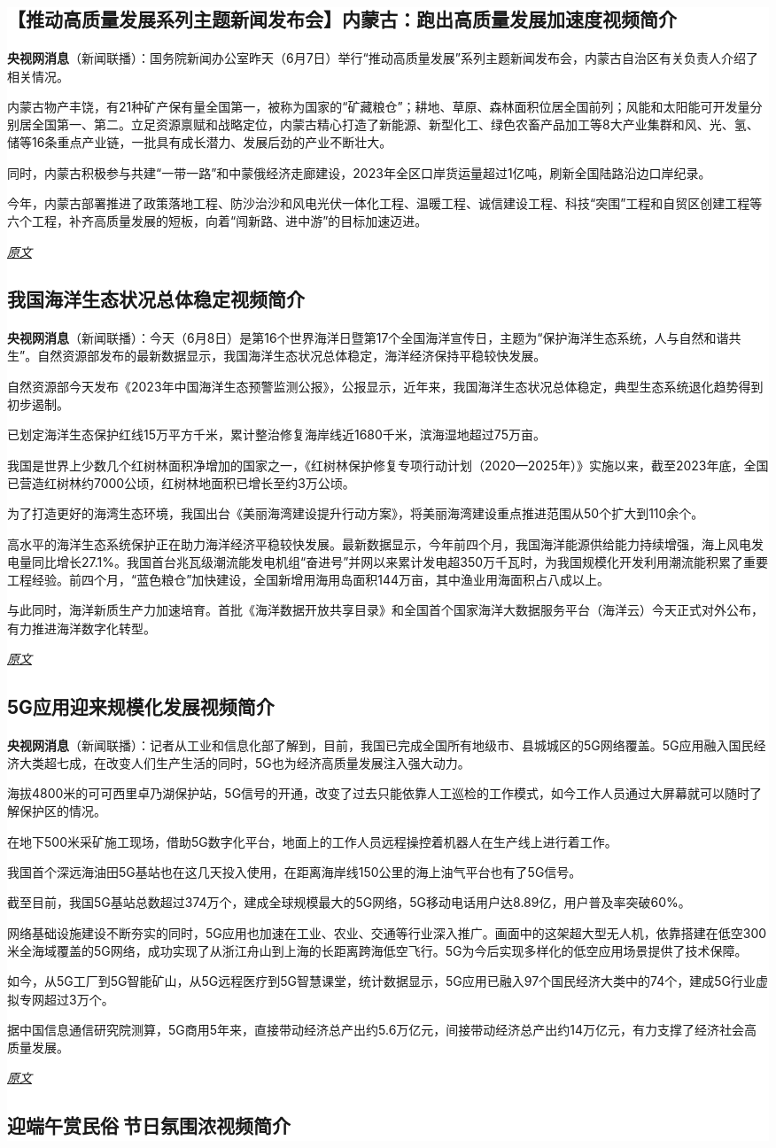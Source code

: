 
## 【推动高质量发展系列主题新闻发布会】内蒙古：跑出高质量发展加速度视频简介

**央视网消息**（新闻联播）：国务院新闻办公室昨天（6月7日）举行“推动高质量发展”系列主题新闻发布会，内蒙古自治区有关负责人介绍了相关情况。

内蒙古物产丰饶，有21种矿产保有量全国第一，被称为国家的“矿藏粮仓”；耕地、草原、森林面积位居全国前列；风能和太阳能可开发量分别居全国第一、第二。立足资源禀赋和战略定位，内蒙古精心打造了新能源、新型化工、绿色农畜产品加工等8大产业集群和风、光、氢、储等16条重点产业链，一批具有成长潜力、发展后劲的产业不断壮大。

同时，内蒙古积极参与共建“一带一路”和中蒙俄经济走廊建设，2023年全区口岸货运量超过1亿吨，刷新全国陆路沿边口岸纪录。

今年，内蒙古部署推进了政策落地工程、防沙治沙和风电光伏一体化工程、温暖工程、诚信建设工程、科技“突围”工程和自贸区创建工程等六个工程，补齐高质量发展的短板，向着“闯新路、进中游”的目标加速迈进。

*[原文](https://tv.cctv.com/2024/06/08/VIDE2OIpgdW3BlwRO1S2Dbc7240608.shtml)*


## 我国海洋生态状况总体稳定视频简介

**央视网消息**（新闻联播）：今天（6月8日）是第16个世界海洋日暨第17个全国海洋宣传日，主题为“保护海洋生态系统，人与自然和谐共生”。自然资源部发布的最新数据显示，我国海洋生态状况总体稳定，海洋经济保持平稳较快发展。

自然资源部今天发布《2023年中国海洋生态预警监测公报》，公报显示，近年来，我国海洋生态状况总体稳定，典型生态系统退化趋势得到初步遏制。

已划定海洋生态保护红线15万平方千米，累计整治修复海岸线近1680千米，滨海湿地超过75万亩。

我国是世界上少数几个红树林面积净增加的国家之一，《红树林保护修复专项行动计划（2020—2025年）》实施以来，截至2023年底，全国已营造红树林约7000公顷，红树林地面积已增长至约3万公顷。

为了打造更好的海湾生态环境，我国出台《美丽海湾建设提升行动方案》，将美丽海湾建设重点推进范围从50个扩大到110余个。

高水平的海洋生态系统保护正在助力海洋经济平稳较快发展。最新数据显示，今年前四个月，我国海洋能源供给能力持续增强，海上风电发电量同比增长27.1%。我国首台兆瓦级潮流能发电机组“奋进号”并网以来累计发电超350万千瓦时，为我国规模化开发利用潮流能积累了重要工程经验。前四个月，“蓝色粮仓”加快建设，全国新增用海用岛面积144万亩，其中渔业用海面积占八成以上。

与此同时，海洋新质生产力加速培育。首批《海洋数据开放共享目录》和全国首个国家海洋大数据服务平台（海洋云）今天正式对外公布，有力推进海洋数字化转型。

*[原文](https://tv.cctv.com/2024/06/08/VIDEiwTwavoriUlaFtYsRIBw240608.shtml)*


## 5G应用迎来规模化发展视频简介

**央视网消息**（新闻联播）：记者从工业和信息化部了解到，目前，我国已完成全国所有地级市、县城城区的5G网络覆盖。5G应用融入国民经济大类超七成，在改变人们生产生活的同时，5G也为经济高质量发展注入强大动力。

海拔4800米的可可西里卓乃湖保护站，5G信号的开通，改变了过去只能依靠人工巡检的工作模式，如今工作人员通过大屏幕就可以随时了解保护区的情况。

在地下500米采矿施工现场，借助5G数字化平台，地面上的工作人员远程操控着机器人在生产线上进行着工作。

我国首个深远海油田5G基站也在这几天投入使用，在距离海岸线150公里的海上油气平台也有了5G信号。

截至目前，我国5G基站总数超过374万个，建成全球规模最大的5G网络，5G移动电话用户达8.89亿，用户普及率突破60%。

网络基础设施建设不断夯实的同时，5G应用也加速在工业、农业、交通等行业深入推广。画面中的这架超大型无人机，依靠搭建在低空300米全海域覆盖的5G网络，成功实现了从浙江舟山到上海的长距离跨海低空飞行。5G为今后实现多样化的低空应用场景提供了技术保障。

如今，从5G工厂到5G智能矿山，从5G远程医疗到5G智慧课堂，统计数据显示，5G应用已融入97个国民经济大类中的74个，建成5G行业虚拟专网超过3万个。

据中国信息通信研究院测算，5G商用5年来，直接带动经济总产出约5.6万亿元，间接带动经济总产出约14万亿元，有力支撑了经济社会高质量发展。

*[原文](https://tv.cctv.com/2024/06/08/VIDEvDZVNh50l7tbX6SQcVlc240608.shtml)*


## 迎端午赏民俗 节日氛围浓视频简介
